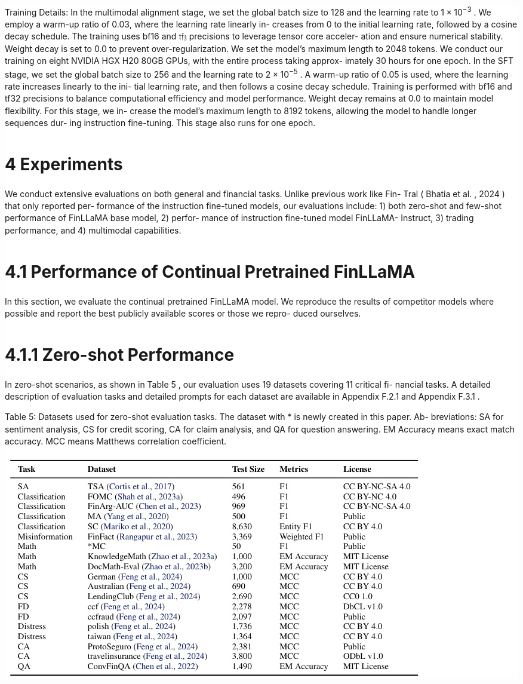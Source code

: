 Training Details:  In the multimodal alignment stage, we set the global batch size to 128 and the learning rate to    $1\times10^{-3}$  . We employ a warm-up ratio of 0.03, where the learning rate linearly in- creases from 0 to the initial learning rate, followed by a cosine decay schedule. The training uses  bf16 and  ${\mathfrak{t f}}{\mathfrak{z}}$   precisions to leverage tensor core acceler- ation and ensure numerical stability. Weight decay is set to 0.0 to prevent over-regularization. We set the model’s maximum length to 2048 tokens. We conduct our training on eight NVIDIA HGX H20 80GB GPUs, with the entire process taking approx- imately 30 hours for one epoch. In the SFT stage, we set the global batch size to 256 and the learning rate to  $2\times10^{-5}$  . A warm-up ratio of 0.05 is used, where the learning rate increases linearly to the ini- tial learning rate, and then follows a cosine decay schedule. Training is performed with  bf16  and  tf32 precisions to balance computational efficiency and model performance. Weight decay remains at 0.0 to maintain model flexibility. For this stage, we in- crease the model’s maximum length to 8192 tokens, allowing the model to handle longer sequences dur- ing instruction fine-tuning. This stage also runs for one epoch.  

# 4 Experiments  

We conduct extensive evaluations on both general and financial tasks. Unlike previous work like Fin- Tral ( Bhatia et al. ,  2024 ) that only reported per- formance of the instruction fine-tuned models, our evaluations include: 1) both zero-shot and few-shot performance of FinLLaMA base model, 2) perfor- mance of instruction fine-tuned model FinLLaMA- Instruct, 3) trading performance, and 4) multimodal capabilities.  

# 4.1 Performance of Continual Pretrained FinLLaMA  

In this section, we evaluate the continual pretrained FinLLaMA model. We reproduce the results of competitor models where possible and report the best publicly available scores or those we repro- duced ourselves.  

# 4.1.1 Zero-shot Performance  

In zero-shot scenarios, as shown in Table  5 , our evaluation uses 19 datasets covering 11 critical fi- nancial tasks. A detailed description of evaluation tasks and detailed prompts for each dataset are available in Appendix  F.2.1  and Appendix  F.3.1 .  

Table 5: Datasets used for zero-shot evaluation tasks. The dataset with \* is newly created in this paper. Ab- breviations: SA for sentiment analysis, CS for credit scoring, CA for claim analysis, and QA for question answering. EM Accuracy means exact match accuracy. MCC means Matthews correlation coefficient.  

![](images/6683bb8c3fc4fbee65b76a74abbcf37efd03ef91241853d89d29673aafac2142.jpg)  
